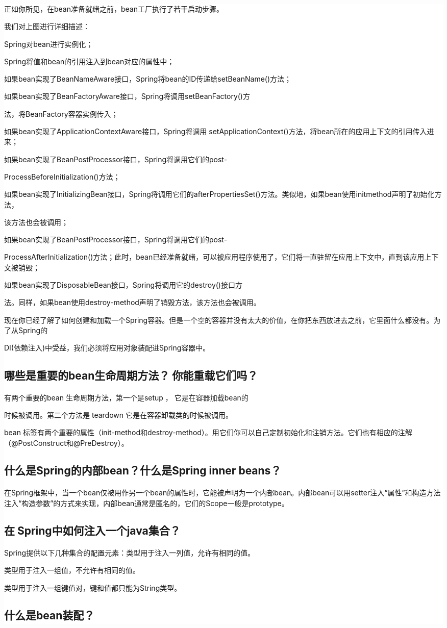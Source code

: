 正如你所见，在bean准备就绪之前，bean工厂执行了若干启动步骤。

我们对上图进行详细描述：

Spring对bean进行实例化；

Spring将值和bean的引用注入到bean对应的属性中；

如果bean实现了BeanNameAware接口，Spring将bean的ID传递给setBeanName()方法；

如果bean实现了BeanFactoryAware接口，Spring将调用setBeanFactory()方

法，将BeanFactory容器实例传入；

如果bean实现了ApplicationContextAware接口，Spring将调用 setApplicationContext()方法，将bean所在的应用上下文的引用传入进来；

如果bean实现了BeanPostProcessor接口，Spring将调用它们的post-

ProcessBeforeInitialization()方法；

如果bean实现了InitializingBean接口，Spring将调用它们的afterPropertiesSet()方法。类似地，如果bean使用initmethod声明了初始化方法，

该方法也会被调用；

如果bean实现了BeanPostProcessor接口，Spring将调用它们的post-

ProcessAfterInitialization()方法；此时，bean已经准备就绪，可以被应用程序使用了，它们将一直驻留在应用上下文中，直到该应用上下文被销毁；

如果bean实现了DisposableBean接口，Spring将调用它的destroy()接口方

法。同样，如果bean使用destroy-method声明了销毁方法，该方法也会被调用。

现在你已经了解了如何创建和加载一个Spring容器。但是一个空的容器并没有太大的价值，在你把东西放进去之前，它里面什么都没有。为了从Spring的

DI(依赖注入)中受益，我们必须将应用对象装配进Spring容器中。

## 哪些是重要的bean生命周期方法？ 你能重载它们吗？

有两个重要的bean 生命周期方法，第一个是setup ， 它是在容器加载bean的

时候被调用。第二个方法是 teardown 它是在容器卸载类的时候被调用。

bean 标签有两个重要的属性（init-method和destroy-method）。用它们你可以自己定制初始化和注销方法。它们也有相应的注解（@PostConstruct和@PreDestroy）。

## 什么是Spring的内部bean？什么是Spring inner beans？

在Spring框架中，当一个bean仅被用作另一个bean的属性时，它能被声明为一个内部bean。内部bean可以用setter注入“属性”和构造方法注入“构造参数”的方式来实现，内部bean通常是匿名的，它们的Scope一般是prototype。

## 在 Spring中如何注入一个java集合？

Spring提供以下几种集合的配置元素：类型用于注入一列值，允许有相同的值。

类型用于注入一组值，不允许有相同的值。

类型用于注入一组键值对，键和值都只能为String类型。

## 什么是bean装配？

